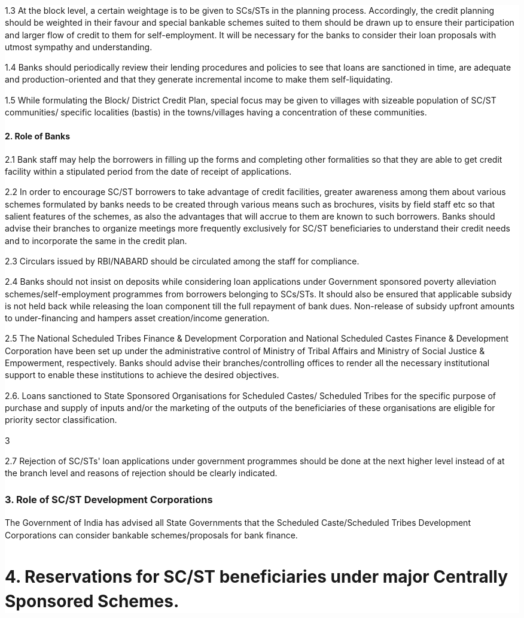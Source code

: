 1.3 At the block level, a certain weightage is to be given to SCs/STs in the planning process. Accordingly, the credit planning should be weighted in their favour and special bankable schemes suited to them should be drawn up to ensure their participation and larger flow of credit to them for self-employment. It will be necessary for the banks to consider their loan proposals with utmost sympathy and understanding.

1.4 Banks should periodically review their lending procedures and policies to see that loans are sanctioned in time, are adequate and production-oriented and that they generate incremental income to make them self-liquidating.

1.5 While formulating the Block/ District Credit Plan, special focus may be given to villages with sizeable population of SC/ST communities/ specific localities (bastis) in the towns/villages having a concentration of these communities.

#### **2. Role of Banks**

2.1 Bank staff may help the borrowers in filling up the forms and completing other formalities so that they are able to get credit facility within a stipulated period from the date of receipt of applications.

2.2 In order to encourage SC/ST borrowers to take advantage of credit facilities, greater awareness among them about various schemes formulated by banks needs to be created through various means such as brochures, visits by field staff etc so that salient features of the schemes, as also the advantages that will accrue to them are known to such borrowers. Banks should advise their branches to organize meetings more frequently exclusively for SC/ST beneficiaries to understand their credit needs and to incorporate the same in the credit plan.

2.3 Circulars issued by RBI/NABARD should be circulated among the staff for compliance.

2.4 Banks should not insist on deposits while considering loan applications under Government sponsored poverty alleviation schemes/self-employment programmes from borrowers belonging to SCs/STs. It should also be ensured that applicable subsidy is not held back while releasing the loan component till the full repayment of bank dues. Non-release of subsidy upfront amounts to under-financing and hampers asset creation/income generation.

2.5 The National Scheduled Tribes Finance & Development Corporation and National Scheduled Castes Finance & Development Corporation have been set up under the administrative control of Ministry of Tribal Affairs and Ministry of Social Justice & Empowerment, respectively. Banks should advise their branches/controlling offices to render all the necessary institutional support to enable these institutions to achieve the desired objectives.

2.6. Loans sanctioned to State Sponsored Organisations for Scheduled Castes/ Scheduled Tribes for the specific purpose of purchase and supply of inputs and/or the marketing of the outputs of the beneficiaries of these organisations are eligible for priority sector classification.

3

2.7 Rejection of SC/STs' loan applications under government programmes should be done at the next higher level instead of at the branch level and reasons of rejection should be clearly indicated.

### **3. Role of SC/ST Development Corporations**

The Government of India has advised all State Governments that the Scheduled Caste/Scheduled Tribes Development Corporations can consider bankable schemes/proposals for bank finance.

# **4. Reservations for SC/ST beneficiaries under major Centrally Sponsored Schemes.**
